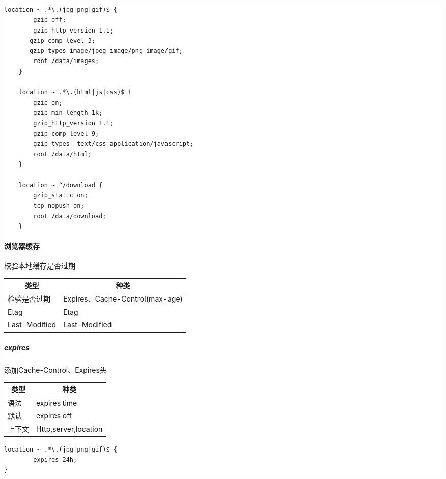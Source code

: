 ```
location ~ .*\.(jpg|png|gif)$ {
        gzip off;
        gzip_http_version 1.1;
       gzip_comp_level 3;
       gzip_types image/jpeg image/png image/gif;
        root /data/images;
    }

    location ~ .*\.(html|js|css)$ {
        gzip on;
        gzip_min_length 1k;
        gzip_http_version 1.1;
        gzip_comp_level 9;
        gzip_types  text/css application/javascript;
        root /data/html;
    }

    location ~ ^/download {
        gzip_static on;
        tcp_nopush on; 
        root /data/download;
    }
```

#### 浏览器缓存 

校验本地缓存是否过期

| **类型**      | **种类**                        |
| ------------- | ------------------------------- |
| 检验是否过期  | Expires、Cache-Control(max-age) |
| Etag          | Etag                            |
| Last-Modified | Last-Modified                   |

##### expires

添加Cache-Control、Expires头

| **类型** | **种类**             |
| -------- | -------------------- |
| 语法     | expires time         |
| 默认     | expires off          |
| 上下文   | Http,server,location |


```
location ~ .*\.(jpg|png|gif)$ {
        expires 24h;
}
```

